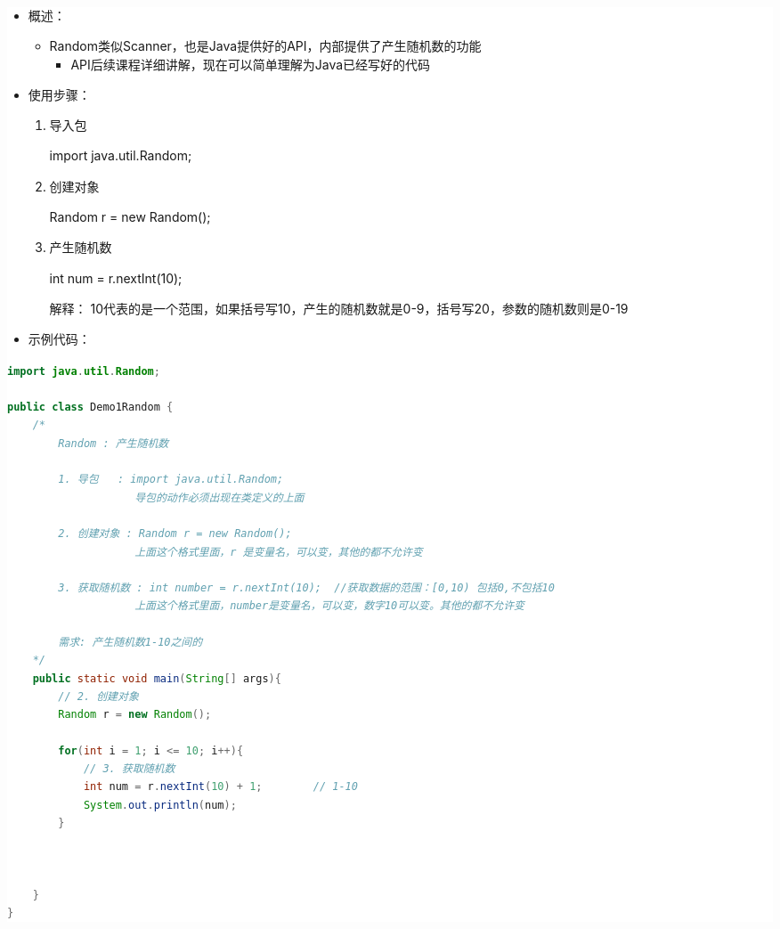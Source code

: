 * 概述：

  * Random类似Scanner，也是Java提供好的API，内部提供了产生随机数的功能
    * API后续课程详细讲解，现在可以简单理解为Java已经写好的代码

* 使用步骤：

  1. 导入包

     import java.util.Random;

  2. 创建对象

     Random r = new Random();

  3. 产生随机数

     int num = r.nextInt(10);

     解释： 10代表的是一个范围，如果括号写10，产生的随机数就是0-9，括号写20，参数的随机数则是0-19

* 示例代码：

```java
import java.util.Random;

public class Demo1Random {
	/*
		Random : 产生随机数
		
		1. 导包	: import java.util.Random;
				    导包的动作必须出现在类定义的上面

		2. 创建对象 : Random r = new Random();
					上面这个格式里面，r 是变量名，可以变，其他的都不允许变

		3. 获取随机数 : int number = r.nextInt(10);	//获取数据的范围：[0,10) 包括0,不包括10
					上面这个格式里面，number是变量名，可以变，数字10可以变。其他的都不允许变
		
		需求: 产生随机数1-10之间的
	*/
	public static void main(String[] args){
		// 2. 创建对象
		Random r = new Random();
		
		for(int i = 1; i <= 10; i++){
			// 3. 获取随机数
			int num = r.nextInt(10) + 1;		// 1-10
			System.out.println(num);
		}
		
		
		
	}
}
```
